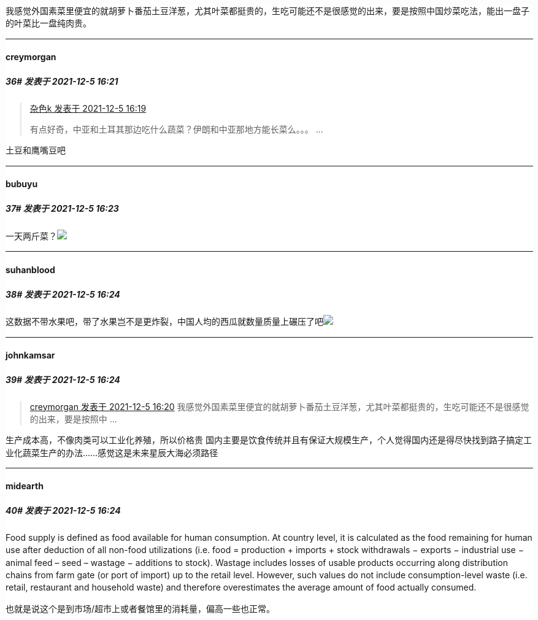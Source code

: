 我感觉外国素菜里便宜的就胡萝卜番茄土豆洋葱，尤其叶菜都挺贵的，生吃可能还不是很感觉的出来，要是按照中国炒菜吃法，能出一盘子的叶菜比一盘纯肉贵。

*****

####  creymorgan  
##### 36#       发表于 2021-12-5 16:21

<blockquote><a href="httphttps://bbs.saraba1st.com/2b/forum.php?mod=redirect&amp;goto=findpost&amp;pid=53817866&amp;ptid=2040939" target="_blank">杂色k 发表于 2021-12-5 16:19</a>

有点好奇，中亚和土耳其那边吃什么蔬菜？伊朗和中亚那地方能长菜么。。。 ...</blockquote>
土豆和鹰嘴豆吧

*****

####  bubuyu  
##### 37#       发表于 2021-12-5 16:23

一天两斤菜？<img src="https://static.saraba1st.com/image/smiley/face2017/108.png" referrerpolicy="no-referrer">

*****

####  suhanblood  
##### 38#       发表于 2021-12-5 16:24

这数据不带水果吧，带了水果岂不是更炸裂，中国人均的西瓜就数量质量上碾压了吧<img src="https://static.saraba1st.com/image/smiley/face2017/067.png" referrerpolicy="no-referrer">

*****

####  johnkamsar  
##### 39#       发表于 2021-12-5 16:24

<blockquote><a href="httphttps://bbs.saraba1st.com/2b/forum.php?mod=redirect&amp;goto=findpost&amp;pid=53817880&amp;ptid=2040939" target="_blank">creymorgan 发表于 2021-12-5 16:20</a>
我感觉外国素菜里便宜的就胡萝卜番茄土豆洋葱，尤其叶菜都挺贵的，生吃可能还不是很感觉的出来，要是按照中 ...</blockquote>
生产成本高，不像肉类可以工业化养殖，所以价格贵
国内主要是饮食传统并且有保证大规模生产，个人觉得国内还是得尽快找到路子搞定工业化蔬菜生产的办法……感觉这是未来星辰大海必须路径

*****

####  midearth  
##### 40#       发表于 2021-12-5 16:24

Food supply is defined as food available for human consumption. At country level, it is calculated as the food remaining for human use after deduction of all non-food utilizations (i.e. food = production + imports + stock withdrawals − exports − industrial use − animal feed – seed – wastage − additions to stock). Wastage includes losses of usable products occurring along distribution chains from farm gate (or port of import) up to the retail level. However, such values do not include consumption-level waste (i.e. retail, restaurant and household waste) and therefore overestimates the average amount of food actually consumed.

也就是说这个是到市场/超市上或者餐馆里的消耗量，偏高一些也正常。
